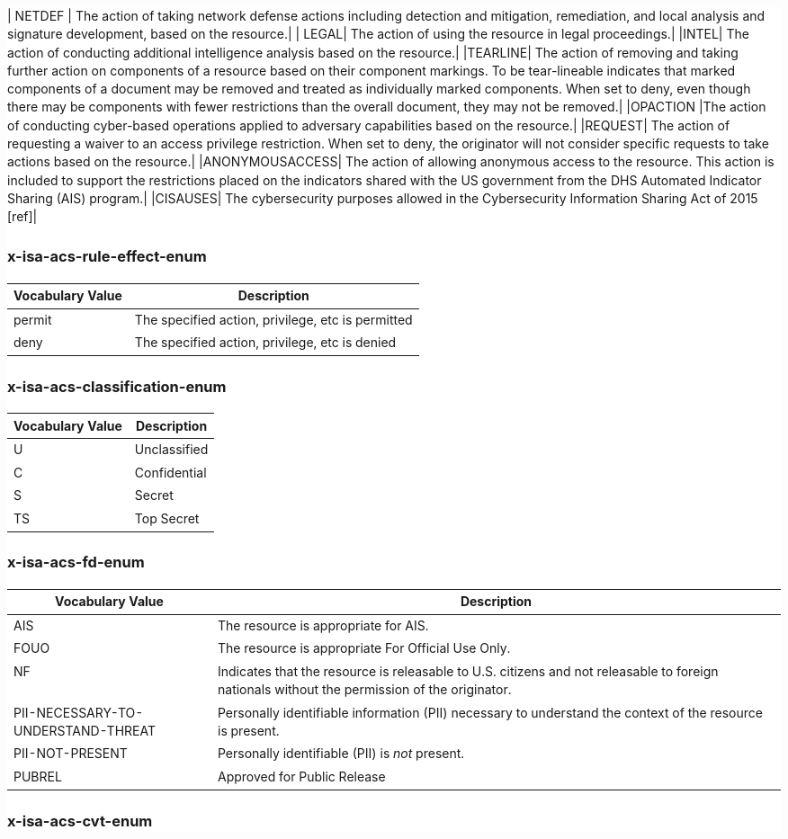 | NETDEF |	The action of taking network defense actions including detection and mitigation, remediation, and local analysis and signature development, based on the resource.|
| LEGAL|	The action of using the resource in legal proceedings.|
|INTEL|	The action of conducting additional intelligence analysis based on the resource.|
|TEARLINE|	The action of removing and taking further action on components of a resource based on their component markings. To be tear-lineable indicates that marked components of a document may be removed and treated as individually marked components. When set to deny, even though there may be components with fewer restrictions than the overall document, they may not be removed.|
|OPACTION	|The action of conducting cyber-based operations applied to adversary capabilities based on the resource.|
|REQUEST|	The action of requesting a waiver to an access privilege restriction. When set to deny, the originator will not consider specific requests to take actions based on the resource.|
|ANONYMOUSACCESS|	The action of allowing anonymous access to the resource. This action is included to support the restrictions placed on the indicators shared with the US government from the DHS Automated Indicator Sharing (AIS) program.|
|CISAUSES|	The cybersecurity purposes allowed in the Cybersecurity Information Sharing Act of 2015 [ref]|

### x-isa-acs-rule-effect-enum

| Vocabulary Value      | Description  |                                                                                    
| -------------------   | -----------        |
|permit|	The specified action, privilege, etc is permitted|
|deny	|The specified action, privilege, etc is denied|

### x-isa-acs-classification-enum

| Vocabulary Value      | Description  |                                                                                    
| -------------------   | -----------        |
|U|	Unclassified|
|C|	Confidential|
|S|	Secret|
|TS|	Top Secret|

### x-isa-acs-fd-enum

| Vocabulary Value      | Description  |                                                                                    
| -------------------   | -----------        |
|  AIS| The resource is appropriate for AIS. |
| FOUO | The resource is appropriate For Official Use Only. |
| NF | Indicates that the resource is releasable to U.S. citizens and not releasable to foreign nationals without the permission of the originator.|
| PII-NECESSARY-TO-UNDERSTAND-THREAT | Personally identifiable information (PII) necessary to understand the context of the resource is present. |
| PII-NOT-PRESENT |Personally identifiable  (PII) is _not_ present.|
|PUBREL |Approved for Public Release |

### x-isa-acs-cvt-enum
